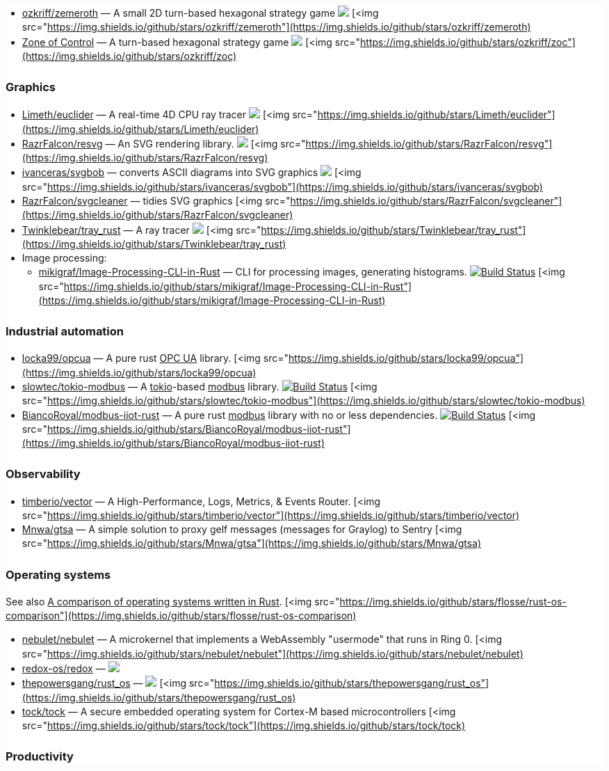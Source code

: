 * [ozkriff/zemeroth](https://github.com/ozkriff/zemeroth) — A small 2D turn-based hexagonal strategy game [<img src="https://api.travis-ci.org/ozkriff/zemeroth.svg?branch=master">](https://travis-ci.org/ozkriff/zemeroth) [<img src="https://img.shields.io/github/stars/ozkriff/zemeroth"](https://img.shields.io/github/stars/ozkriff/zemeroth)
* [Zone of Control](https://github.com/ozkriff/zoc) — A turn-based hexagonal strategy game [<img src="https://api.travis-ci.org/ozkriff/zoc.svg?branch=master">](https://travis-ci.org/ozkriff/zoc) [<img src="https://img.shields.io/github/stars/ozkriff/zoc"](https://img.shields.io/github/stars/ozkriff/zoc)

### Graphics

* [Limeth/euclider](https://github.com/Limeth/euclider) — A real-time 4D CPU ray tracer [<img src="https://api.travis-ci.org/Limeth/euclider.svg?branch=master">](https://travis-ci.org/Limeth/euclider) [<img src="https://img.shields.io/github/stars/Limeth/euclider"](https://img.shields.io/github/stars/Limeth/euclider)
* [RazrFalcon/resvg](https://github.com/RazrFalcon/resvg) — An SVG rendering library. [<img src="https://api.travis-ci.org/RazrFalcon/resvg.svg?branch=master">](https://travis-ci.org/RazrFalcon/resvg) [<img src="https://img.shields.io/github/stars/RazrFalcon/resvg"](https://img.shields.io/github/stars/RazrFalcon/resvg)
* [ivanceras/svgbob](https://github.com/ivanceras/svgbob) — converts ASCII diagrams into SVG graphics [<img src="https://api.travis-ci.org/ivanceras/svgbob.svg?branch=master">](https://travis-ci.org/ivanceras/svgbob) [<img src="https://img.shields.io/github/stars/ivanceras/svgbob"](https://img.shields.io/github/stars/ivanceras/svgbob)
* [RazrFalcon/svgcleaner](https://github.com/RazrFalcon/svgcleaner) — tidies SVG graphics [<img src="https://img.shields.io/github/stars/RazrFalcon/svgcleaner"](https://img.shields.io/github/stars/RazrFalcon/svgcleaner)
* [Twinklebear/tray_rust](https://github.com/Twinklebear/tray_rust) — A ray tracer [<img src="https://api.travis-ci.org/Twinklebear/tray_rust.svg?branch=master">](https://travis-ci.org/Twinklebear/tray_rust) [<img src="https://img.shields.io/github/stars/Twinklebear/tray_rust"](https://img.shields.io/github/stars/Twinklebear/tray_rust)
* Image processing:
  * [mikigraf/Image-Processing-CLI-in-Rust](https://github.com/mikigraf/Image-Processing-CLI-in-Rust) — CLI for processing images, generating histograms. [![Build Status](https://api.travis-ci.org/spejss/Image-Processing-CLI-in-Rust.svg?branch=master)](https://travis-ci.org/spejss/Image-Processing-CLI-in-Rust) [<img src="https://img.shields.io/github/stars/mikigraf/Image-Processing-CLI-in-Rust"](https://img.shields.io/github/stars/mikigraf/Image-Processing-CLI-in-Rust)

### Industrial automation
* [locka99/opcua](https://github.com/locka99/opcua) — A pure rust [OPC UA](https://opcfoundation.org/about/opc-technologies/opc-ua/) library. [<img src="https://img.shields.io/github/stars/locka99/opcua"](https://img.shields.io/github/stars/locka99/opcua)
* [slowtec/tokio-modbus](https://github.com/slowtec/tokio-modbus) — A [tokio](https://tokio.rs)-based [modbus](http://modbus.org) library. [![Build Status](https://api.travis-ci.org/slowtec/tokio-modbus.svg?branch=master)](https://travis-ci.org/slowtec/tokio-modbus) [<img src="https://img.shields.io/github/stars/slowtec/tokio-modbus"](https://img.shields.io/github/stars/slowtec/tokio-modbus)
* [BiancoRoyal/modbus-iiot-rust](https://github.com/BiancoRoyal/modbus-iiot-rust) — A pure rust [modbus](http://modbus.org) library with no or less dependencies. [![Build Status](https://api.travis-ci.org/BiancoRoyal/modbus-iiot-rust.svg?branch=master)](https://travis-ci.org/BiancoRoyal/modbus-iiot-rust) [<img src="https://img.shields.io/github/stars/BiancoRoyal/modbus-iiot-rust"](https://img.shields.io/github/stars/BiancoRoyal/modbus-iiot-rust)

### Observability

* [timberio/vector](https://github.com/timberio/vector) — A High-Performance, Logs, Metrics, & Events Router. [<img src="https://img.shields.io/github/stars/timberio/vector"](https://img.shields.io/github/stars/timberio/vector)
* [Mnwa/gtsa](https://github.com/Mnwa/gtsa) — A simple solution to proxy gelf messages (messages for Graylog) to Sentry [<img src="https://img.shields.io/github/stars/Mnwa/gtsa"](https://img.shields.io/github/stars/Mnwa/gtsa)

### Operating systems

See also [A comparison of operating systems written in Rust](https://github.com/flosse/rust-os-comparison). [<img src="https://img.shields.io/github/stars/flosse/rust-os-comparison"](https://img.shields.io/github/stars/flosse/rust-os-comparison)

* [nebulet/nebulet](https://github.com/nebulet/nebulet) — A microkernel that implements a WebAssembly "usermode" that runs in Ring 0. [<img src="https://img.shields.io/github/stars/nebulet/nebulet"](https://img.shields.io/github/stars/nebulet/nebulet)
* [redox-os/redox](https://gitlab.redox-os.org/redox-os/redox) — [<img   src="https://api.travis-ci.org/redox-os/redox.svg?branch=master">](https://travis-ci.org/redox-os/redox)
* [thepowersgang/rust_os](https://github.com/thepowersgang/rust_os) — [<img src="https://api.travis-ci.org/thepowersgang/rust_os.svg?branch=master">](https://travis-ci.org/thepowersgang/rust_os) [<img src="https://img.shields.io/github/stars/thepowersgang/rust_os"](https://img.shields.io/github/stars/thepowersgang/rust_os)
* [tock/tock](https://github.com/tock/tock) — A secure embedded operating system for Cortex-M based microcontrollers [<img src="https://img.shields.io/github/stars/tock/tock"](https://img.shields.io/github/stars/tock/tock)

### Productivity